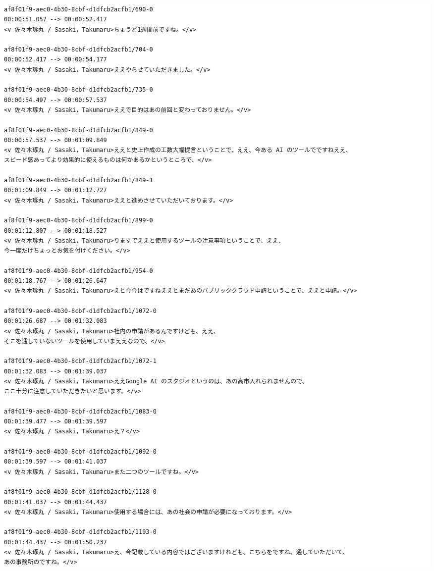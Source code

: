     af8f01f9-aec0-4b30-8cbf-d1dfcb2acfb1/690-0
    00:00:51.057 --> 00:00:52.417
    <v 佐々木琢丸 / Sasaki，Takumaru>ちょうど1週間前ですね。</v>
    
    af8f01f9-aec0-4b30-8cbf-d1dfcb2acfb1/704-0
    00:00:52.417 --> 00:00:54.177
    <v 佐々木琢丸 / Sasaki，Takumaru>ええやらせていただきました。</v>
    
    af8f01f9-aec0-4b30-8cbf-d1dfcb2acfb1/735-0
    00:00:54.497 --> 00:00:57.537
    <v 佐々木琢丸 / Sasaki，Takumaru>ええで目的はあの前回と変わっておりません。</v>
    
    af8f01f9-aec0-4b30-8cbf-d1dfcb2acfb1/849-0
    00:00:57.537 --> 00:01:09.849
    <v 佐々木琢丸 / Sasaki，Takumaru>ええと史上作成の工数大幅提言ということで、ええ、今ある AI のツールでですねええ、
    スピード感あってより効果的に使えるものは何かあるかというところで、</v>
    
    af8f01f9-aec0-4b30-8cbf-d1dfcb2acfb1/849-1
    00:01:09.849 --> 00:01:12.727
    <v 佐々木琢丸 / Sasaki，Takumaru>ええと進めさせていただいております。</v>
    
    af8f01f9-aec0-4b30-8cbf-d1dfcb2acfb1/899-0
    00:01:12.807 --> 00:01:18.527
    <v 佐々木琢丸 / Sasaki，Takumaru>りますでええと使用するツールの注意事項ということで、ええ、
    今一度だけちょっとお気を付けください。</v>
    
    af8f01f9-aec0-4b30-8cbf-d1dfcb2acfb1/954-0
    00:01:18.767 --> 00:01:26.647
    <v 佐々木琢丸 / Sasaki，Takumaru>えと今今はですねええとまだあのパブリッククラウド申請ということで、ええと申請。</v>
    
    af8f01f9-aec0-4b30-8cbf-d1dfcb2acfb1/1072-0
    00:01:26.687 --> 00:01:32.083
    <v 佐々木琢丸 / Sasaki，Takumaru>社内の申請があるんですけども、ええ、
    そこを通していないツールを使用していまええなので、</v>
    
    af8f01f9-aec0-4b30-8cbf-d1dfcb2acfb1/1072-1
    00:01:32.083 --> 00:01:39.037
    <v 佐々木琢丸 / Sasaki，Takumaru>ええGoogle AI のスタジオというのは、あの高市入れられませんので、
    ここ十分に注意していただきたいと思います。</v>
    
    af8f01f9-aec0-4b30-8cbf-d1dfcb2acfb1/1083-0
    00:01:39.477 --> 00:01:39.597
    <v 佐々木琢丸 / Sasaki，Takumaru>え？</v>
    
    af8f01f9-aec0-4b30-8cbf-d1dfcb2acfb1/1092-0
    00:01:39.597 --> 00:01:41.037
    <v 佐々木琢丸 / Sasaki，Takumaru>また二つのツールですね。</v>
    
    af8f01f9-aec0-4b30-8cbf-d1dfcb2acfb1/1128-0
    00:01:41.037 --> 00:01:44.437
    <v 佐々木琢丸 / Sasaki，Takumaru>使用する場合には、あの社会の申請が必要になっております。</v>
    
    af8f01f9-aec0-4b30-8cbf-d1dfcb2acfb1/1193-0
    00:01:44.437 --> 00:01:50.237
    <v 佐々木琢丸 / Sasaki，Takumaru>え、今記載している内容ではございますけれども、こちらをですね、通していただいて、
    あの事務所のですね。</v>
    